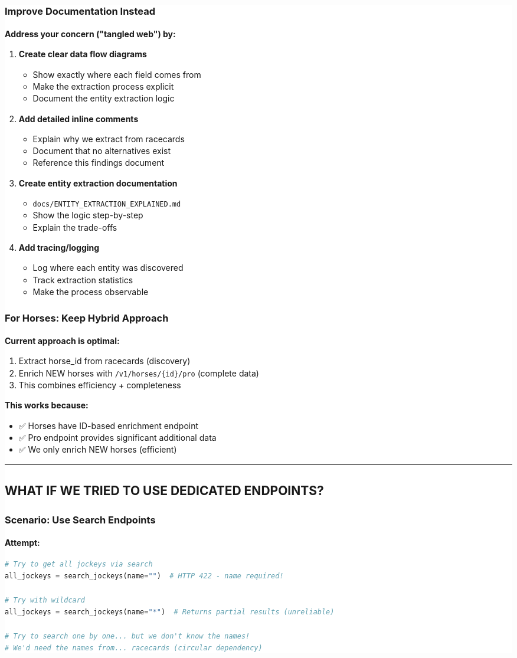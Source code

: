 ### Improve Documentation Instead

**Address your concern ("tangled web") by:**

1. **Create clear data flow diagrams**
   - Show exactly where each field comes from
   - Make the extraction process explicit
   - Document the entity extraction logic

2. **Add detailed inline comments**
   - Explain why we extract from racecards
   - Document that no alternatives exist
   - Reference this findings document

3. **Create entity extraction documentation**
   - `docs/ENTITY_EXTRACTION_EXPLAINED.md`
   - Show the logic step-by-step
   - Explain the trade-offs

4. **Add tracing/logging**
   - Log where each entity was discovered
   - Track extraction statistics
   - Make the process observable

### For Horses: Keep Hybrid Approach

**Current approach is optimal:**
1. Extract horse_id from racecards (discovery)
2. Enrich NEW horses with `/v1/horses/{id}/pro` (complete data)
3. This combines efficiency + completeness

**This works because:**
- ✅ Horses have ID-based enrichment endpoint
- ✅ Pro endpoint provides significant additional data
- ✅ We only enrich NEW horses (efficient)

---

## WHAT IF WE TRIED TO USE DEDICATED ENDPOINTS?

### Scenario: Use Search Endpoints

**Attempt:**
```python
# Try to get all jockeys via search
all_jockeys = search_jockeys(name="")  # HTTP 422 - name required!

# Try with wildcard
all_jockeys = search_jockeys(name="*")  # Returns partial results (unreliable)

# Try to search one by one... but we don't know the names!
# We'd need the names from... racecards (circular dependency)
```
